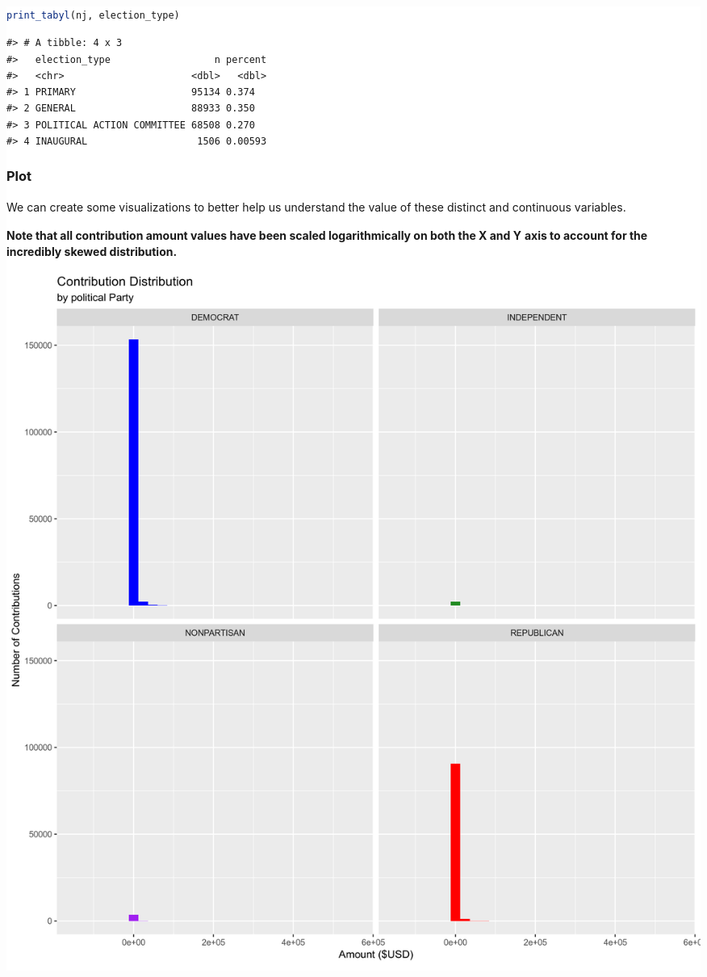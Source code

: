 ```r
print_tabyl(nj, election_type)
```

```
#> # A tibble: 4 x 3
#>   election_type                  n percent
#>   <chr>                      <dbl>   <dbl>
#> 1 PRIMARY                    95134 0.374  
#> 2 GENERAL                    88933 0.350  
#> 3 POLITICAL ACTION COMMITTEE 68508 0.270  
#> 4 INAUGURAL                   1506 0.00593
```

### Plot

We can create some visualizations to better help us understand the value of these distinct and 
continuous variables. 

**Note that all contribution amount values have been scaled logarithmically on both the X and Y**
**axis to account for the incredibly skewed distribution.**

![](../plots/plot_non_log-1.png)